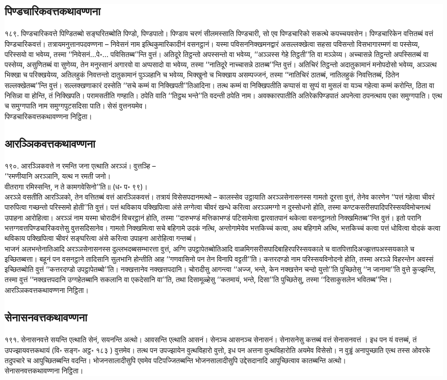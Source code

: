
## पिण्डचारिकवत्तकथावण्णना

१८९. पिण्डचारिकवत्ते पिण्डितब्बो सङ्घरितब्बोति पिण्डो, पिण्डपातो। पिण्डाय चरणं सीलमस्साति पिण्डचारी, सो एव पिण्डचारिको सकत्थे कपच्चयवसेन। पिण्डचारिकेन वत्तितब्बं वत्तं पिण्डचारिकवत्तं। तत्रायमनुत्तानपदवण्णना – निवेसनं नाम इत्थिकुमारिकादीनं वसनट्ठानं। यस्मा पविसननिक्खमनद्वारं असल्लक्खेत्वा सहसा पविसन्तो विसभागारम्मणं वा पस्सेय्य, परिस्सयो वा भवेय्य, तस्मा ‘‘निवेसनं…पे॰… पविसितब्ब’’न्ति वुत्तं। अतिदूरे तिट्ठन्तो अपस्सन्तो वा भवेय्य, ‘‘अञ्ञस्स गेहे तिट्ठती’’ति वा मञ्ञेय्य। अच्चासन्ने तिट्ठन्तो अपस्सितब्बं वा पस्सेय्य, असुणितब्बं वा सुणेय्य, तेन मनुस्सानं अगारवो वा अप्पसादो वा भवेय्य, तस्मा ‘‘नातिदूरे नाच्चासन्ने ठातब्ब’’न्ति वुत्तं। अतिचिरं तिट्ठन्तो अदातुकामानं मनोपदोसो भवेय्य, अञ्ञत्थ भिक्खा च परिक्खयेय्य, अतिलहुकं निवत्तन्तो दातुकामानं पुञ्ञहानि च भवेय्य, भिक्खुनो च भिक्खाय असम्पज्जनं, तस्मा ‘‘नातिचिरं ठातब्बं, नातिलहुकं निवत्तितब्बं, ठितेन सल्लक्खेतब्ब’’न्ति वुत्तं। सल्लक्खणाकारं दस्सेति ‘‘सचे कम्मं वा निक्खिपती’’तिआदिना। तत्थ कम्मं वा निक्खिपतीति कप्पासं वा सुप्पं वा मुसलं वा यञ्च गहेत्वा कम्मं करोन्ति, ठिता वा निसिन्ना वा होन्ति, तं निक्खिपति। परामसतीति गण्हाति। ठपेति वाति ‘‘तिट्ठथ भन्ते’’ति वदन्ती ठपेति नाम। अवक्कारपातीति अतिरेकपिण्डपातं अपनेत्वा ठपनत्थाय एका समुग्गपाति। एत्थ च समुग्गपाति नाम समुग्गपुटसदिसा पाति। सेसं वुत्तनयमेव।  
पिण्डचारिकवत्तकथावण्णना निट्ठिता।  


## आरञ्ञिकवत्तकथावण्णना

१९०. आरञ्ञिकवत्ते न रमन्ति जना एत्थाति अरञ्ञं। वुत्तञ्हि –  
‘‘रमणीयानि अरञ्ञानि, यत्थ न रमती जनो।  
वीतरागा रमिस्सन्ति, न ते कामगवेसिनो’’ति॥ (ध॰ प॰ ९९)।  
अरञ्ञे वसतीति आरञ्ञिको, तेन वत्तितब्बं वत्तं आरञ्ञिकवत्तं। तत्रायं विसेसपदानमत्थो – कालस्सेव उट्ठायाति अरञ्ञसेनासनस्स गामतो दूरत्ता वुत्तं, तेनेव कारणेन ‘‘पत्तं गहेत्वा चीवरं पारुपित्वा गच्छन्तो परिस्समो होती’’ति वुत्तं। पत्तं थविकाय पक्खिपित्वा अंसे लग्गेत्वा चीवरं खन्धे करित्वा अरञ्ञमग्गो न दुस्सोधनो होति, तस्मा कण्टकसरीसपादिपरिस्सयविमोचनत्थं उपाहना आरोहित्वा। अरञ्ञं नाम यस्मा चोरादीनं विचरट्ठानं होति, तस्मा ‘‘दारुभण्डं मत्तिकाभण्डं पटिसामेत्वा द्वारवातपानं थकेत्वा वसनट्ठानतो निक्खमितब्ब’’न्ति वुत्तं। इतो परानि भत्तग्गवत्तपिण्डचारिकवत्तेसु वुत्तसदिसानेव। गामतो निक्खमित्वा सचे बहिगामे उदकं नत्थि, अन्तोगामेयेव भत्तकिच्चं कत्वा, अथ बहिगामे अत्थि, भत्तकिच्चं कत्वा पत्तं धोवित्वा वोदकं कत्वा थविकाय पक्खिपित्वा चीवरं सङ्घरित्वा अंसे करित्वा उपाहना आरोहित्वा गन्तब्बं।  
भाजनं अलभन्तेनातिआदि अरञ्ञसेनासनस्स दुल्लभदब्बसम्भारत्ता वुत्तं, अग्गि उपट्ठापेतब्बोतिआदि वाळमिगसरीसपादिबाहिरपरिस्सयकाले च वातपित्तादिअज्झत्तपअस्सयकाले च इच्छितब्बत्ता। बहूनं पन वसनट्ठाने तादिसानि सुलभानि होन्तीति आह ‘‘गणवासिनो पन तेन विनापि वट्टती’’ति। कत्तरदण्डो नाम परिस्सयविनोदनो होति, तस्मा अरञ्ञे विहरन्तेन अवस्सं इच्छितब्बोति वुत्तं ‘‘कत्तरदण्डो उपट्ठापेतब्बो’’ति। नक्खत्तानेव नक्खत्तपदानि। चोरादीसु आगन्त्वा ‘‘अज्ज, भन्ते, केन नक्खत्तेन चन्दो युत्तो’’ति पुच्छितेसु ‘‘न जानामा’’ति वुत्ते कुज्झन्ति, तस्मा वुत्तं ‘‘नक्खत्तपदानि उग्गहेतब्बानि सकलानि वा एकदेसानि वा’’ति, तथा दिसामूळ्हेसु ‘‘कतमायं, भन्ते, दिसा’’ति पुच्छितेसु, तस्मा ‘‘दिसाकुसलेन भवितब्ब’’न्ति।  
आरञ्ञिकवत्तकथावण्णना निट्ठिता।  


## सेनासनवत्तकथावण्णना

१९१. सेनासनवत्ते सयन्ति एत्थाति सेनं, सयनन्ति अत्थो। आवसन्ति एत्थाति आसनं। सेनञ्च आसनञ्च सेनासनं। सेनासनेसु कत्तब्बं वत्तं सेनासनवत्तं । इध पन यं वत्तब्बं, तं उपज्झायवत्तकथायं (वि॰ सङ्ग॰ अट्ठ॰ १८३ ) वुत्तमेव। तत्थ पन उपज्झायेन वुत्थविहारो वुत्तो, इध पन अत्तना वुत्थविहारोति अयमेव विसेसो। न वुड्ढं अनापुच्छाति एत्थ तस्स ओवरके तदुपचारे च आपुच्छितब्बन्ति वदन्ति। भोजनसालादीसुपि एवमेव पटिपज्जितब्बन्ति भोजनसालादीसुपि उद्देसदानादि आपुच्छित्वाव कातब्बन्ति अत्थो।  
सेनासनवत्तकथावण्णना निट्ठिता।  


